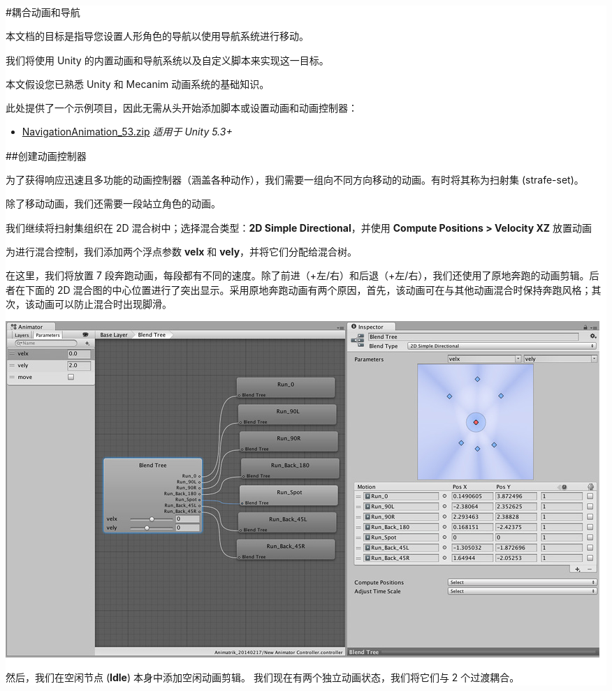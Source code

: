 #耦合动画和导航

本文档的目标是指导您设置人形角色的导航以使用导航系统进行移动。

我们将使用 Unity 的内置动画和导航系统以及自定义脚本来实现这一目标。

本文假设您已熟悉 Unity 和 Mecanim 动画系统的基础知识。

此处提供了一个示例项目，因此无需从头开始添加脚本或设置动画和动画控制器：

- [NavigationAnimation_53.zip](../uploads/Examples/NavigationAnimation_53.zip) *适用于 Unity 5.3+*


##创建动画控制器

为了获得响应迅速且多功能的动画控制器（涵盖各种动作），我们需要一组向不同方向移动的动画。有时将其称为扫射集 (strafe-set)。

除了移动动画，我们还需要一段站立角色的动画。

我们继续将扫射集组织在 2D 混合树中；选择混合类型：**2D Simple Directional**，并使用 **Compute Positions > Velocity XZ** 放置动画

为进行混合控制，我们添加两个浮点参数 **velx** 和 **vely**，并将它们分配给混合树。

在这里，我们将放置 7 段奔跑动画，每段都有不同的速度。除了前进（+左/右）和后退（+左/右），我们还使用了原地奔跑的动画剪辑。后者在下面的 2D 混合图的中心位置进行了突出显示。采用原地奔跑动画有两个原因，首先，该动画可在与其他动画混合时保持奔跑风格；其次，该动画可以防止混合时出现脚滑。

![](../uploads/Main/NavAnimBlend2d.jpg) 

然后，我们在空闲节点 (**Idle**) 本身中添加空闲动画剪辑。
我们现在有两个独立动画状态，我们将它们与 2 个过渡耦合。
